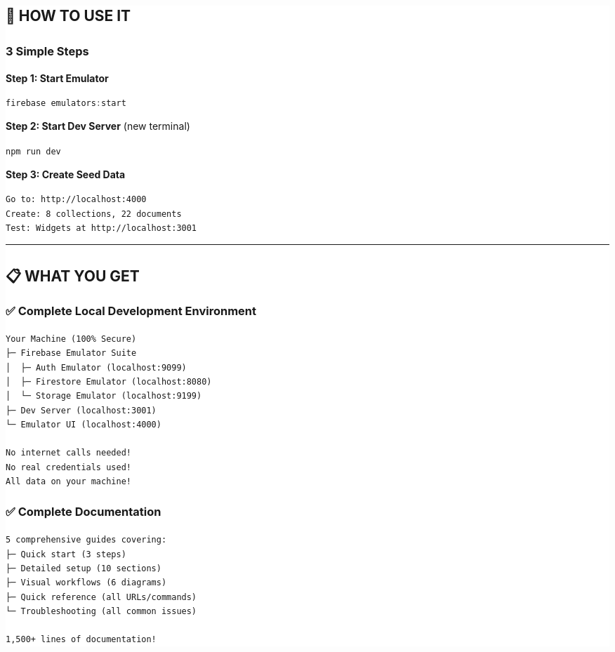 
## 🚀 HOW TO USE IT

### 3 Simple Steps

**Step 1: Start Emulator**
```powershell
firebase emulators:start
```

**Step 2: Start Dev Server** (new terminal)
```powershell
npm run dev
```

**Step 3: Create Seed Data**
```
Go to: http://localhost:4000
Create: 8 collections, 22 documents
Test: Widgets at http://localhost:3001
```

---

## 📋 WHAT YOU GET

### ✅ Complete Local Development Environment
```
Your Machine (100% Secure)
├─ Firebase Emulator Suite
│  ├─ Auth Emulator (localhost:9099)
│  ├─ Firestore Emulator (localhost:8080)
│  └─ Storage Emulator (localhost:9199)
├─ Dev Server (localhost:3001)
└─ Emulator UI (localhost:4000)

No internet calls needed!
No real credentials used!
All data on your machine!
```

### ✅ Complete Documentation
```
5 comprehensive guides covering:
├─ Quick start (3 steps)
├─ Detailed setup (10 sections)
├─ Visual workflows (6 diagrams)
├─ Quick reference (all URLs/commands)
└─ Troubleshooting (all common issues)

1,500+ lines of documentation!
```
